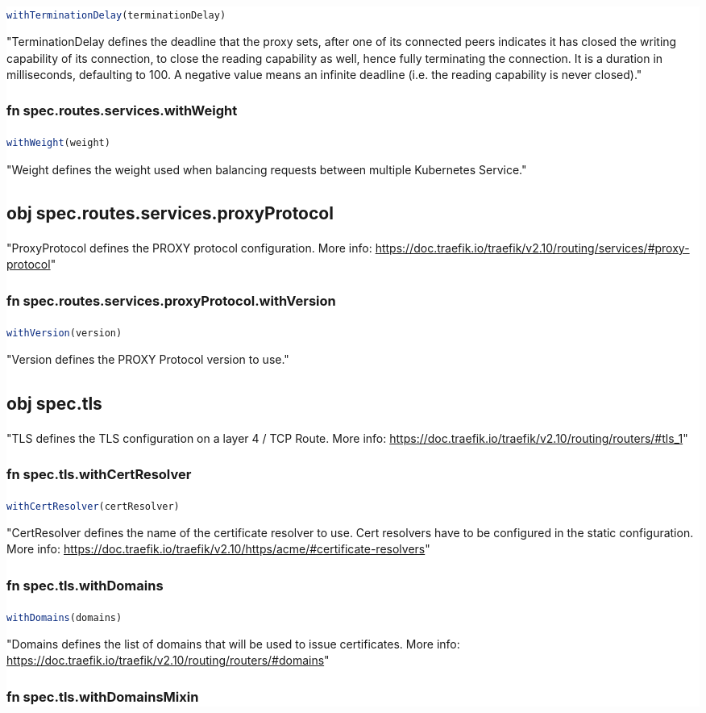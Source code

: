 ```ts
withTerminationDelay(terminationDelay)
```

"TerminationDelay defines the deadline that the proxy sets, after one of its connected peers indicates it has closed the writing capability of its connection, to close the reading capability as well, hence fully terminating the connection. It is a duration in milliseconds, defaulting to 100. A negative value means an infinite deadline (i.e. the reading capability is never closed)."

### fn spec.routes.services.withWeight

```ts
withWeight(weight)
```

"Weight defines the weight used when balancing requests between multiple Kubernetes Service."

## obj spec.routes.services.proxyProtocol

"ProxyProtocol defines the PROXY protocol configuration. More info: https://doc.traefik.io/traefik/v2.10/routing/services/#proxy-protocol"

### fn spec.routes.services.proxyProtocol.withVersion

```ts
withVersion(version)
```

"Version defines the PROXY Protocol version to use."

## obj spec.tls

"TLS defines the TLS configuration on a layer 4 / TCP Route. More info: https://doc.traefik.io/traefik/v2.10/routing/routers/#tls_1"

### fn spec.tls.withCertResolver

```ts
withCertResolver(certResolver)
```

"CertResolver defines the name of the certificate resolver to use. Cert resolvers have to be configured in the static configuration. More info: https://doc.traefik.io/traefik/v2.10/https/acme/#certificate-resolvers"

### fn spec.tls.withDomains

```ts
withDomains(domains)
```

"Domains defines the list of domains that will be used to issue certificates. More info: https://doc.traefik.io/traefik/v2.10/routing/routers/#domains"

### fn spec.tls.withDomainsMixin
